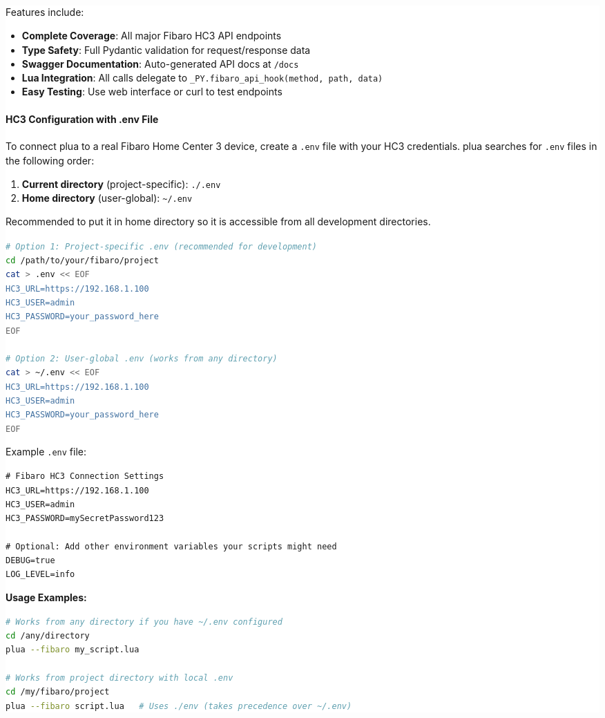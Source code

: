 Features include:
- **Complete Coverage**: All major Fibaro HC3 API endpoints
- **Type Safety**: Full Pydantic validation for request/response data
- **Swagger Documentation**: Auto-generated API docs at `/docs`
- **Lua Integration**: All calls delegate to `_PY.fibaro_api_hook(method, path, data)`
- **Easy Testing**: Use web interface or curl to test endpoints

#### HC3 Configuration with .env File

To connect plua to a real Fibaro Home Center 3 device, create a `.env` file with your HC3 credentials. plua searches for `.env` files in the following order:

1. **Current directory** (project-specific): `./.env`
2. **Home directory** (user-global): `~/.env` 

Recommended to put it in home directory so it is accessible from all development directories.

```bash
# Option 1: Project-specific .env (recommended for development)
cd /path/to/your/fibaro/project
cat > .env << EOF
HC3_URL=https://192.168.1.100
HC3_USER=admin
HC3_PASSWORD=your_password_here
EOF

# Option 2: User-global .env (works from any directory)
cat > ~/.env << EOF
HC3_URL=https://192.168.1.100
HC3_USER=admin
HC3_PASSWORD=your_password_here
EOF
```

Example `.env` file:
```env
# Fibaro HC3 Connection Settings
HC3_URL=https://192.168.1.100
HC3_USER=admin
HC3_PASSWORD=mySecretPassword123

# Optional: Add other environment variables your scripts might need
DEBUG=true
LOG_LEVEL=info
```

**Usage Examples:**
```bash
# Works from any directory if you have ~/.env configured
cd /any/directory
plua --fibaro my_script.lua

# Works from project directory with local .env
cd /my/fibaro/project
plua --fibaro script.lua   # Uses ./env (takes precedence over ~/.env)
```
